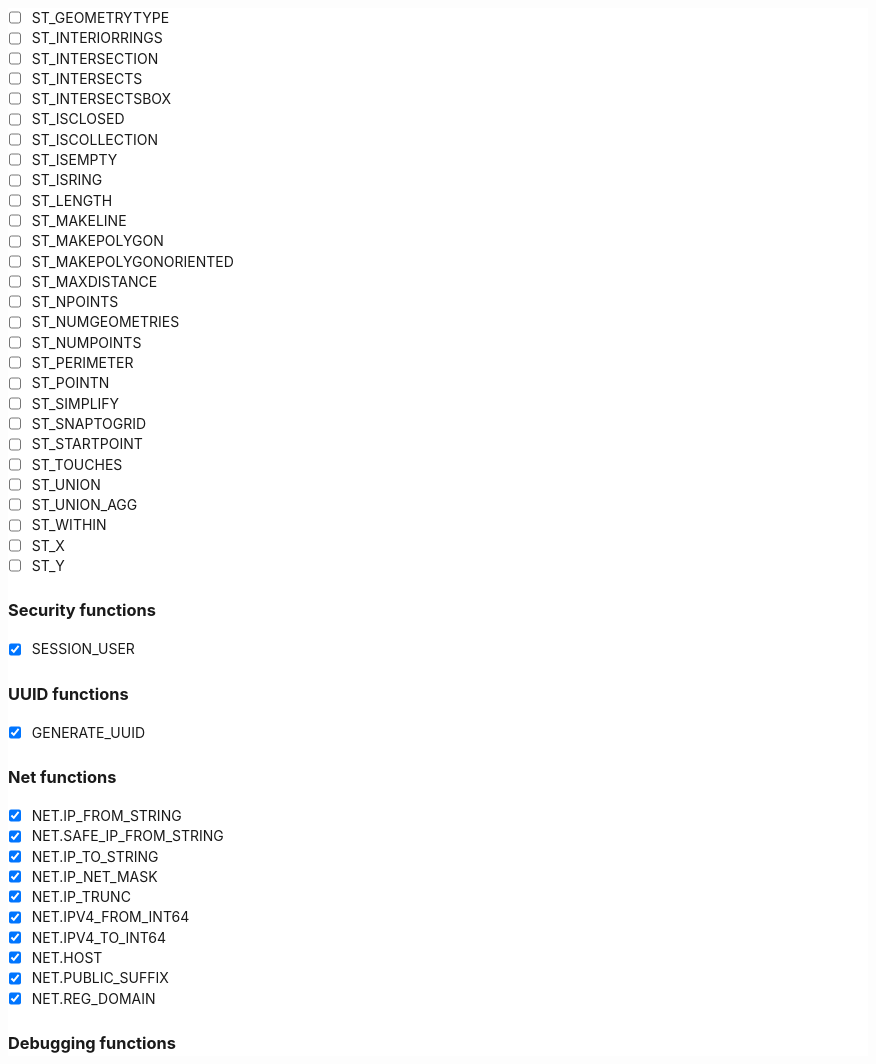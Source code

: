 - [ ] ST_GEOMETRYTYPE
- [ ] ST_INTERIORRINGS
- [ ] ST_INTERSECTION
- [ ] ST_INTERSECTS
- [ ] ST_INTERSECTSBOX
- [ ] ST_ISCLOSED
- [ ] ST_ISCOLLECTION
- [ ] ST_ISEMPTY
- [ ] ST_ISRING
- [ ] ST_LENGTH
- [ ] ST_MAKELINE
- [ ] ST_MAKEPOLYGON
- [ ] ST_MAKEPOLYGONORIENTED
- [ ] ST_MAXDISTANCE
- [ ] ST_NPOINTS
- [ ] ST_NUMGEOMETRIES
- [ ] ST_NUMPOINTS
- [ ] ST_PERIMETER
- [ ] ST_POINTN
- [ ] ST_SIMPLIFY
- [ ] ST_SNAPTOGRID
- [ ] ST_STARTPOINT
- [ ] ST_TOUCHES
- [ ] ST_UNION
- [ ] ST_UNION_AGG
- [ ] ST_WITHIN
- [ ] ST_X
- [ ] ST_Y

### Security functions

- [x] SESSION_USER

### UUID functions

- [x] GENERATE_UUID

### Net functions

- [x] NET.IP_FROM_STRING
- [x] NET.SAFE_IP_FROM_STRING
- [x] NET.IP_TO_STRING
- [x] NET.IP_NET_MASK
- [x] NET.IP_TRUNC
- [x] NET.IPV4_FROM_INT64
- [x] NET.IPV4_TO_INT64
- [x] NET.HOST
- [x] NET.PUBLIC_SUFFIX
- [x] NET.REG_DOMAIN

### Debugging functions

